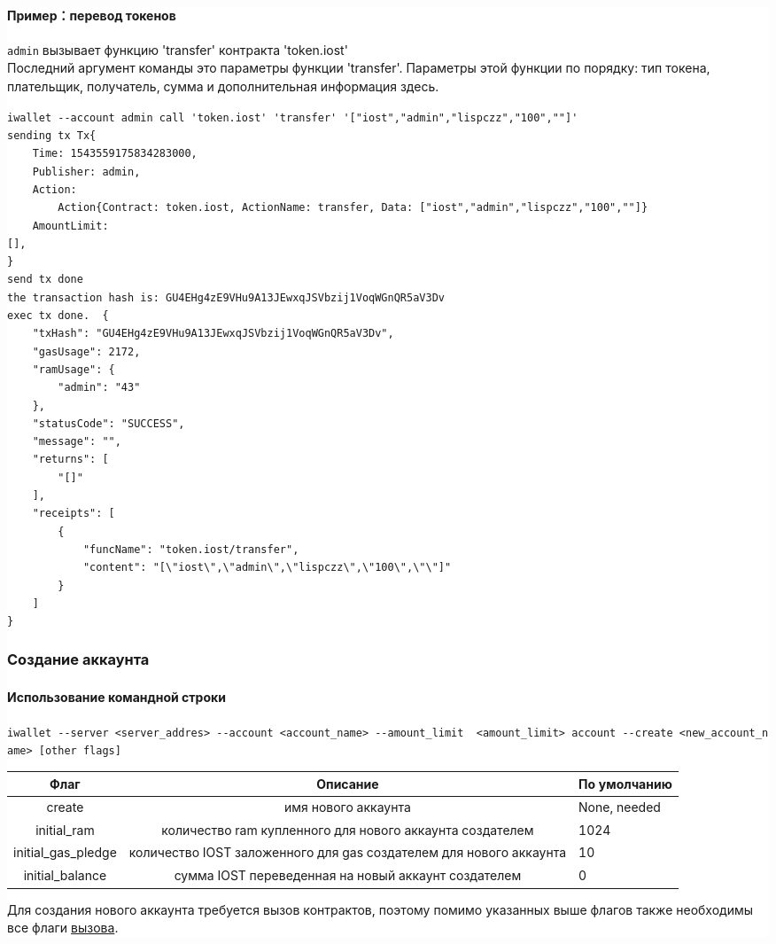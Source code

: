 #### Пример：перевод токенов
`admin` вызывает функцию 'transfer' контракта 'token.iost'    
Последний аргумент команды это параметры функции 'transfer'. Параметры этой функции по порядку: тип токена, плательщик, получатель, сумма и дополнительная информация здесь.   

```
iwallet --account admin call 'token.iost' 'transfer' '["iost","admin","lispczz","100",""]'
sending tx Tx{
	Time: 1543559175834283000,
	Publisher: admin,
	Action:
		Action{Contract: token.iost, ActionName: transfer, Data: ["iost","admin","lispczz","100",""]}
    AmountLimit:
[],
}
send tx done
the transaction hash is: GU4EHg4zE9VHu9A13JEwxqJSVbzij1VoqWGnQR5aV3Dv
exec tx done.  {
    "txHash": "GU4EHg4zE9VHu9A13JEwxqJSVbzij1VoqWGnQR5aV3Dv",
    "gasUsage": 2172,
    "ramUsage": {
        "admin": "43"
    },
    "statusCode": "SUCCESS",
    "message": "",
    "returns": [
        "[]"
    ],
    "receipts": [
        {
            "funcName": "token.iost/transfer",
            "content": "[\"iost\",\"admin\",\"lispczz\",\"100\",\"\"]"
        }
    ]
}
```

### Создание аккаунта
#### Использование командной строки

```
iwallet --server <server_addres> --account <account_name> --amount_limit  <amount_limit> account --create <new_account_name> [other flags]
```

| Флаг  | Описание | По умолчанию |
| :----: | :-----: | :------ |
| create | имя нового аккаунта  | None, needed |
| initial_ram | количество ram купленного для нового аккаунта создателем| 1024 |
| initial\_gas\_pledge | количество IOST заложенного для gas создателем для нового аккаунта| 10 |
| initial_balance | сумма IOST переведенная на новый аккаунт создателем| 0 |
Для создания нового аккаунта требуется вызов контрактов, поэтому помимо указанных выше флагов также необходимы все флаги [вызова](#command-line-usage).   
